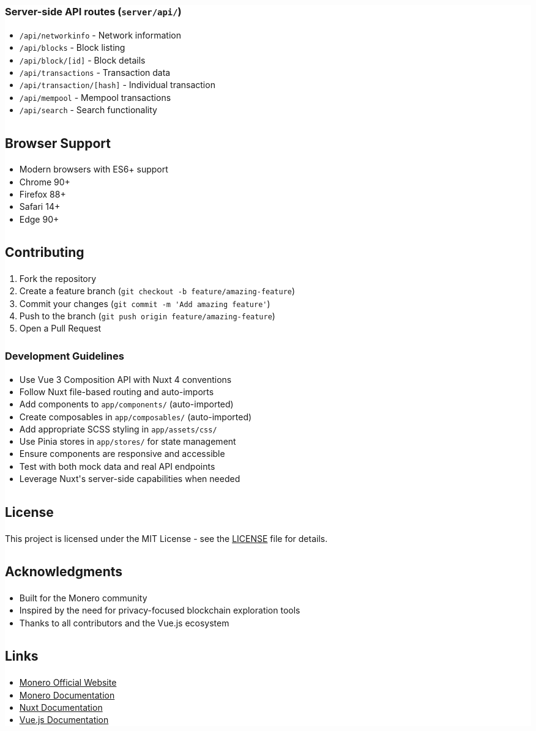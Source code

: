 ### Server-side API routes (`server/api/`)
- `/api/networkinfo` - Network information
- `/api/blocks` - Block listing
- `/api/block/[id]` - Block details
- `/api/transactions` - Transaction data
- `/api/transaction/[hash]` - Individual transaction
- `/api/mempool` - Mempool transactions
- `/api/search` - Search functionality

## Browser Support

- Modern browsers with ES6+ support
- Chrome 90+
- Firefox 88+
- Safari 14+
- Edge 90+

## Contributing

1. Fork the repository
2. Create a feature branch (`git checkout -b feature/amazing-feature`)
3. Commit your changes (`git commit -m 'Add amazing feature'`)
4. Push to the branch (`git push origin feature/amazing-feature`)
5. Open a Pull Request

### Development Guidelines

- Use Vue 3 Composition API with Nuxt 4 conventions
- Follow Nuxt file-based routing and auto-imports
- Add components to `app/components/` (auto-imported)
- Create composables in `app/composables/` (auto-imported) 
- Add appropriate SCSS styling in `app/assets/css/`
- Use Pinia stores in `app/stores/` for state management
- Ensure components are responsive and accessible
- Test with both mock data and real API endpoints
- Leverage Nuxt's server-side capabilities when needed

## License

This project is licensed under the MIT License - see the [LICENSE](LICENSE) file for details.

## Acknowledgments

- Built for the Monero community
- Inspired by the need for privacy-focused blockchain exploration tools
- Thanks to all contributors and the Vue.js ecosystem

## Links

- [Monero Official Website](https://www.getmonero.org/)
- [Monero Documentation](https://monerodocs.org/)
- [Nuxt Documentation](https://nuxt.com/docs)
- [Vue.js Documentation](https://vuejs.org/)
